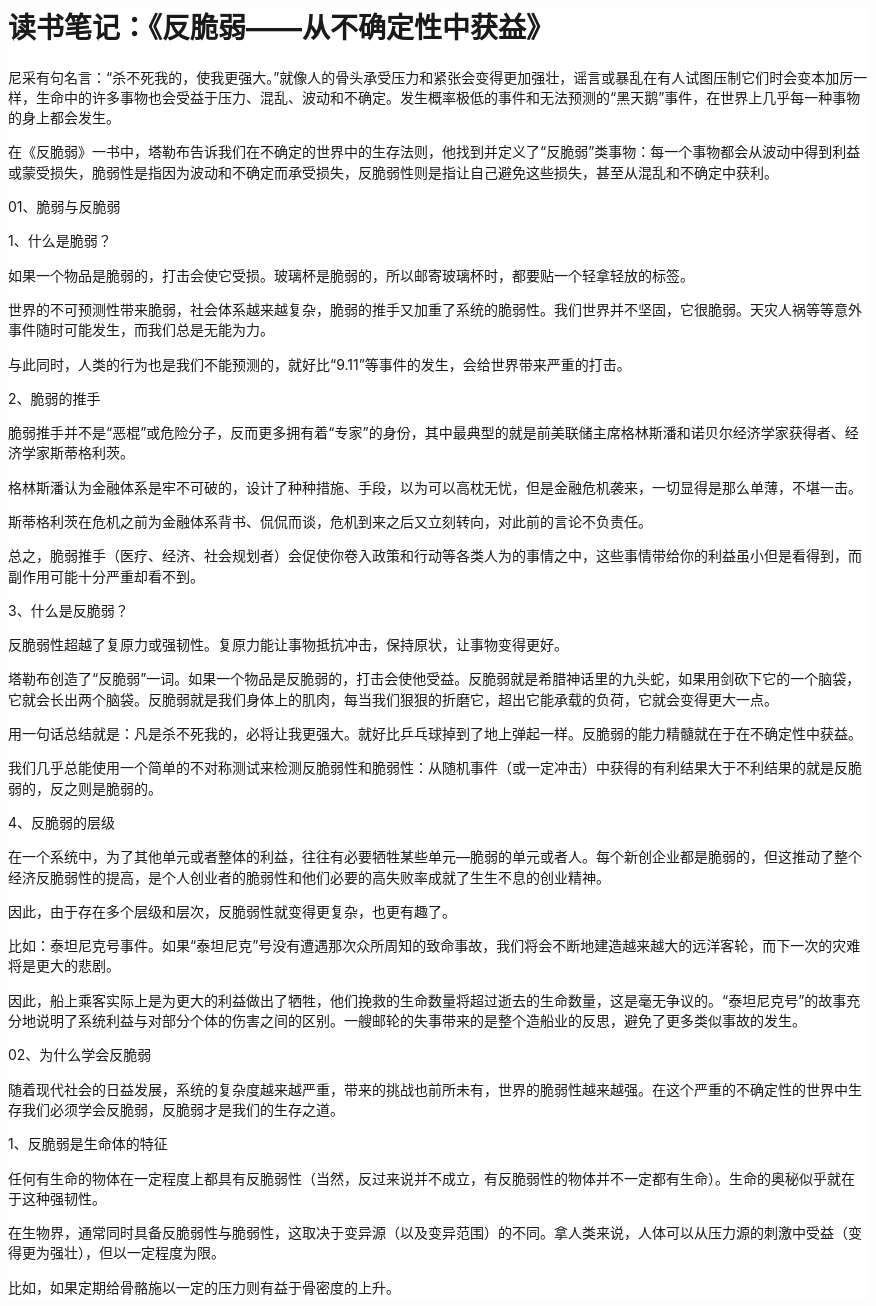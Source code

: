 # 读书笔记：《反脆弱——从不确定性中获益》

尼采有句名言：“杀不死我的，使我更强大。”就像人的骨头承受压力和紧张会变得更加强壮，谣言或暴乱在有人试图压制它们时会变本加厉一样，生命中的许多事物也会受益于压力、混乱、波动和不确定。发生概率极低的事件和无法预测的“黑天鹅”事件，在世界上几乎每一种事物的身上都会发生。

在《反脆弱》一书中，塔勒布告诉我们在不确定的世界中的生存法则，他找到并定义了“反脆弱”类事物：每一个事物都会从波动中得到利益或蒙受损失，脆弱性是指因为波动和不确定而承受损失，反脆弱性则是指让自己避免这些损失，甚至从混乱和不确定中获利。

01、脆弱与反脆弱

1、什么是脆弱？

如果一个物品是脆弱的，打击会使它受损。玻璃杯是脆弱的，所以邮寄玻璃杯时，都要贴一个轻拿轻放的标签。

世界的不可预测性带来脆弱，社会体系越来越复杂，脆弱的推手又加重了系统的脆弱性。我们世界并不坚固，它很脆弱。天灾人祸等等意外事件随时可能发生，而我们总是无能为力。

与此同时，人类的行为也是我们不能预测的，就好比“9.11”等事件的发生，会给世界带来严重的打击。

2、脆弱的推手

脆弱推手并不是“恶棍”或危险分子，反而更多拥有着“专家”的身份，其中最典型的就是前美联储主席格林斯潘和诺贝尔经济学家获得者、经济学家斯蒂格利茨。

格林斯潘认为金融体系是牢不可破的，设计了种种措施、手段，以为可以高枕无忧，但是金融危机袭来，一切显得是那么单薄，不堪一击。

斯蒂格利茨在危机之前为金融体系背书、侃侃而谈，危机到来之后又立刻转向，对此前的言论不负责任。

总之，脆弱推手（医疗、经济、社会规划者）会促使你卷入政策和行动等各类人为的事情之中，这些事情带给你的利益虽小但是看得到，而副作用可能十分严重却看不到。

3、什么是反脆弱？

反脆弱性超越了复原力或强韧性。复原力能让事物抵抗冲击，保持原状，让事物变得更好。

塔勒布创造了“反脆弱”一词。如果一个物品是反脆弱的，打击会使他受益。反脆弱就是希腊神话里的九头蛇，如果用剑砍下它的一个脑袋，它就会长出两个脑袋。反脆弱就是我们身体上的肌肉，每当我们狠狠的折磨它，超出它能承载的负荷，它就会变得更大一点。

用一句话总结就是：凡是杀不死我的，必将让我更强大。就好比乒乓球掉到了地上弹起一样。反脆弱的能力精髓就在于在不确定性中获益。

我们几乎总能使用一个简单的不对称测试来检测反脆弱性和脆弱性：从随机事件（或一定冲击）中获得的有利结果大于不利结果的就是反脆弱的，反之则是脆弱的。

4、反脆弱的层级

在一个系统中，为了其他单元或者整体的利益，往往有必要牺牲某些单元—脆弱的单元或者人。每个新创企业都是脆弱的，但这推动了整个经济反脆弱性的提高，是个人创业者的脆弱性和他们必要的高失败率成就了生生不息的创业精神。

因此，由于存在多个层级和层次，反脆弱性就变得更复杂，也更有趣了。

比如：泰坦尼克号事件。如果“泰坦尼克”号没有遭遇那次众所周知的致命事故，我们将会不断地建造越来越大的远洋客轮，而下一次的灾难将是更大的悲剧。

因此，船上乘客实际上是为更大的利益做出了牺牲，他们挽救的生命数量将超过逝去的生命数量，这是毫无争议的。“泰坦尼克号”的故事充分地说明了系统利益与对部分个体的伤害之间的区别。一艘邮轮的失事带来的是整个造船业的反思，避免了更多类似事故的发生。

02、为什么学会反脆弱

随着现代社会的日益发展，系统的复杂度越来越严重，带来的挑战也前所未有，世界的脆弱性越来越强。在这个严重的不确定性的世界中生存我们必须学会反脆弱，反脆弱才是我们的生存之道。

1、反脆弱是生命体的特征

任何有生命的物体在一定程度上都具有反脆弱性（当然，反过来说并不成立，有反脆弱性的物体并不一定都有生命）。生命的奥秘似乎就在于这种强韧性。

在生物界，通常同时具备反脆弱性与脆弱性，这取决于变异源（以及变异范围）的不同。拿人类来说，人体可以从压力源的刺激中受益（变得更为强壮），但以一定程度为限。

比如，如果定期给骨骼施以一定的压力则有益于骨密度的上升。
